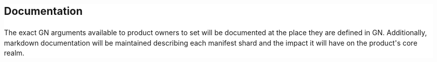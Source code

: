 ## Documentation

The exact GN arguments available to product owners to set will be documented at
the place they are defined in GN. Additionally, markdown documentation will be
maintained describing each manifest shard and the impact it will have on the
product's core realm.

[build-policy]: /docs/development/build/build_system/policies.md
[wip-cl]: https://fuchsia-review.googlesource.com/c/fuchsia/+/486644
[generated-file]: https://gn.googlesource.com/gn/+/master/docs/reference.md#func_generated_file
[cmc-merge]: /tools/cmc/build/cmc.gni
